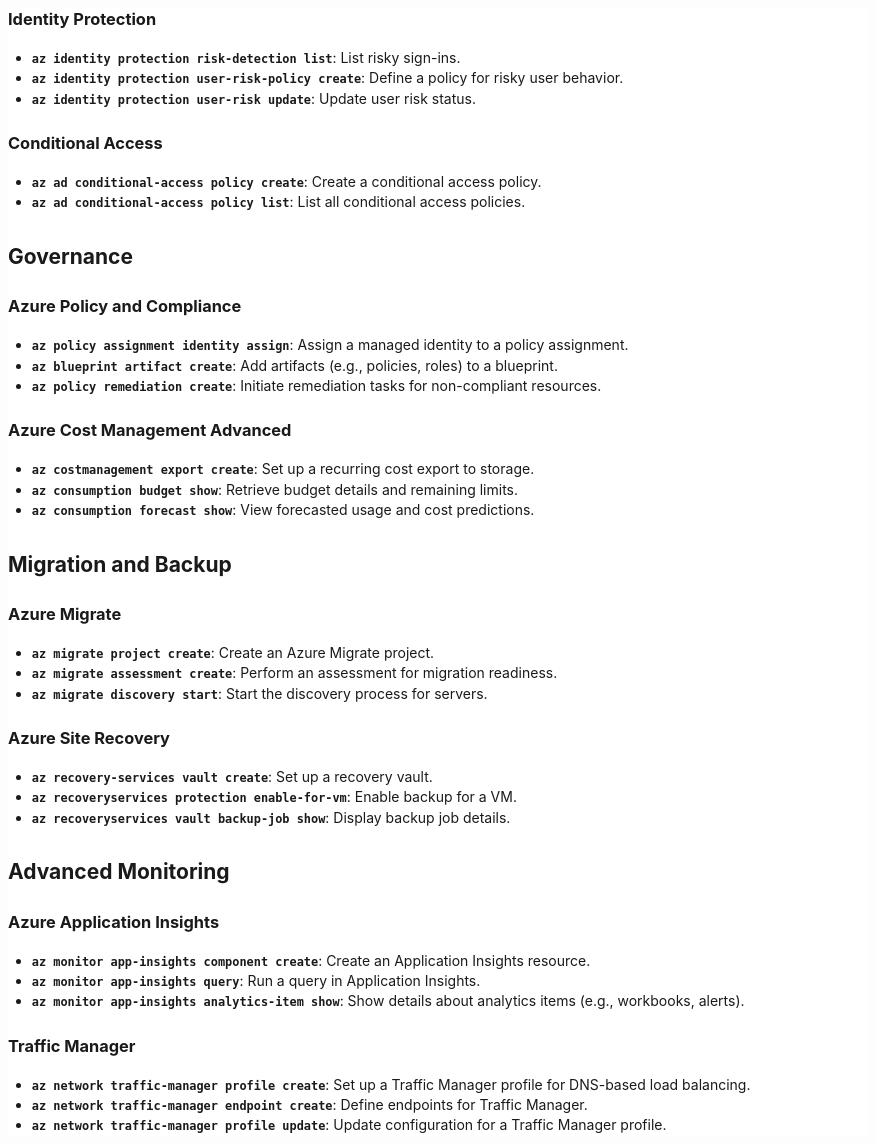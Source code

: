 ### Identity Protection
- **`az identity protection risk-detection list`**: List risky sign-ins.
- **`az identity protection user-risk-policy create`**: Define a policy for risky user behavior.
- **`az identity protection user-risk update`**: Update user risk status.

### Conditional Access
- **`az ad conditional-access policy create`**: Create a conditional access policy.
- **`az ad conditional-access policy list`**: List all conditional access policies.

## Governance

### Azure Policy and Compliance
- **`az policy assignment identity assign`**: Assign a managed identity to a policy assignment.
- **`az blueprint artifact create`**: Add artifacts (e.g., policies, roles) to a blueprint.
- **`az policy remediation create`**: Initiate remediation tasks for non-compliant resources.

### Azure Cost Management Advanced
- **`az costmanagement export create`**: Set up a recurring cost export to storage.
- **`az consumption budget show`**: Retrieve budget details and remaining limits.
- **`az consumption forecast show`**: View forecasted usage and cost predictions.

## Migration and Backup

### Azure Migrate
- **`az migrate project create`**: Create an Azure Migrate project.
- **`az migrate assessment create`**: Perform an assessment for migration readiness.
- **`az migrate discovery start`**: Start the discovery process for servers.

### Azure Site Recovery
- **`az recovery-services vault create`**: Set up a recovery vault.
- **`az recoveryservices protection enable-for-vm`**: Enable backup for a VM.
- **`az recoveryservices vault backup-job show`**: Display backup job details.

## Advanced Monitoring

### Azure Application Insights
- **`az monitor app-insights component create`**: Create an Application Insights resource.
- **`az monitor app-insights query`**: Run a query in Application Insights.
- **`az monitor app-insights analytics-item show`**: Show details about analytics items (e.g., workbooks, alerts).

### Traffic Manager
- **`az network traffic-manager profile create`**: Set up a Traffic Manager profile for DNS-based load balancing.
- **`az network traffic-manager endpoint create`**: Define endpoints for Traffic Manager.
- **`az network traffic-manager profile update`**: Update configuration for a Traffic Manager profile.
